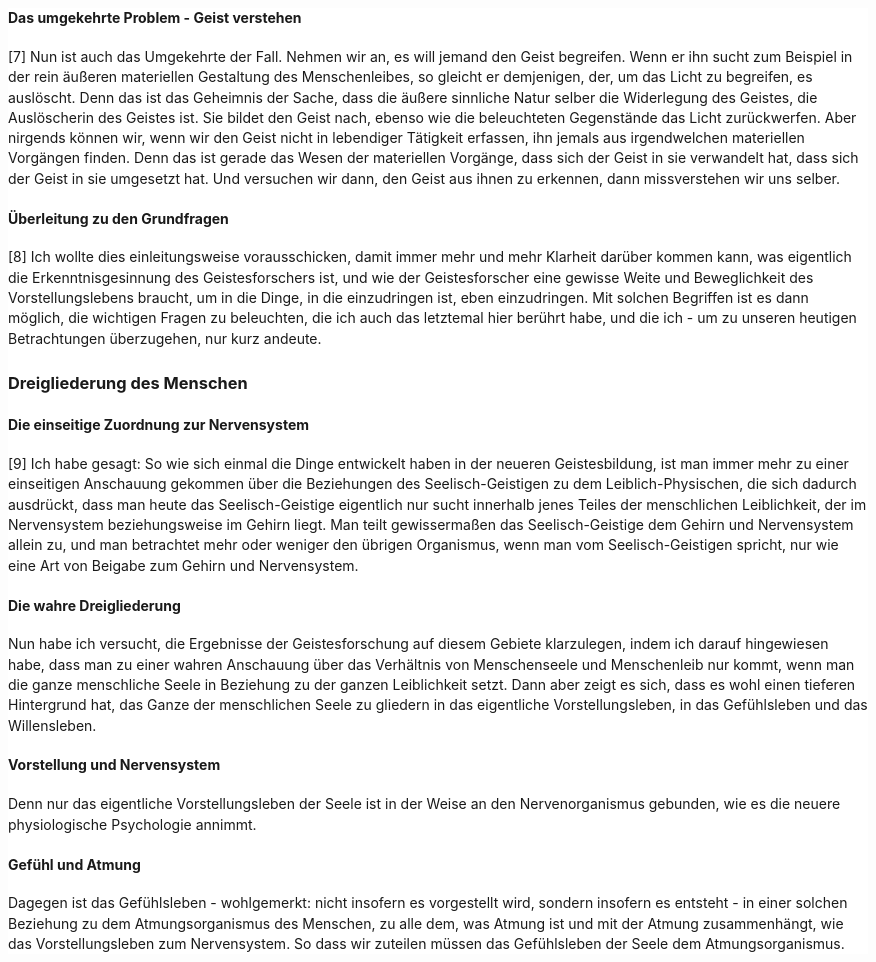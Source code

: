 #### Das umgekehrte Problem - Geist verstehen

[7] Nun ist auch das Umgekehrte der Fall. Nehmen wir an, es will jemand den Geist begreifen. Wenn er ihn sucht zum Beispiel in der rein äußeren materiellen Gestaltung des Menschenleibes, so gleicht er demjenigen, der, um das Licht zu begreifen, es auslöscht. Denn das ist das Geheimnis der Sache, dass die äußere sinnliche Natur selber die Widerlegung des Geistes, die Auslöscherin des Geistes ist. Sie bildet den Geist nach, ebenso wie die beleuchteten Gegenstände das Licht zurückwerfen. Aber nirgends können wir, wenn wir den Geist nicht in lebendiger Tätigkeit erfassen, ihn jemals aus irgendwelchen materiellen Vorgängen finden. Denn das ist gerade das Wesen der materiellen Vorgänge, dass sich der Geist in sie verwandelt hat, dass sich der Geist in sie umgesetzt hat. Und versuchen wir dann, den Geist aus ihnen zu erkennen, dann missverstehen wir uns selber.

#### Überleitung zu den Grundfragen

[8] Ich wollte dies einleitungsweise vorausschicken, damit immer mehr und mehr Klarheit darüber kommen kann, was eigentlich die Erkenntnisgesinnung des Geistesforschers ist, und wie der Geistesforscher eine gewisse Weite und Beweglichkeit des Vorstellungslebens braucht, um in die Dinge, in die einzudringen ist, eben einzudringen. Mit solchen Begriffen ist es dann möglich, die wichtigen Fragen zu beleuchten, die ich auch das letztemal hier berührt habe, und die ich - um zu unseren heutigen Betrachtungen überzugehen, nur kurz andeute.

### Dreigliederung des Menschen

#### Die einseitige Zuordnung zur Nervensystem

[9] Ich habe gesagt: So wie sich einmal die Dinge entwickelt haben in der neueren Geistesbildung, ist man immer mehr zu einer einseitigen Anschauung gekommen über die Beziehungen des Seelisch-Geistigen zu dem Leiblich-Physischen, die sich dadurch ausdrückt, dass man heute das Seelisch-Geistige eigentlich nur sucht innerhalb jenes Teiles der menschlichen Leiblichkeit, der im Nervensystem beziehungsweise im Gehirn liegt. Man teilt gewissermaßen das Seelisch-Geistige dem Gehirn und Nervensystem allein zu, und man betrachtet mehr oder weniger den übrigen Organismus, wenn man vom Seelisch-Geistigen spricht, nur wie eine Art von Beigabe zum Gehirn und Nervensystem.

#### Die wahre Dreigliederung

Nun habe ich versucht, die Ergebnisse der Geistesforschung auf diesem Gebiete klarzulegen, indem ich darauf hingewiesen habe, dass man zu einer wahren Anschauung über das Verhältnis von Menschenseele und Menschenleib nur kommt, wenn man die ganze menschliche Seele in Beziehung zu der ganzen Leiblichkeit setzt. Dann aber zeigt es sich, dass es wohl einen tieferen Hintergrund hat, das Ganze der menschlichen Seele zu gliedern in das eigentliche Vorstellungsleben, in das Gefühlsleben und das Willensleben.

#### Vorstellung und Nervensystem

Denn nur das eigentliche Vorstellungsleben der Seele ist in der Weise an den Nervenorganismus gebunden, wie es die neuere physiologische Psychologie annimmt.

#### Gefühl und Atmung

Dagegen ist das Gefühlsleben - wohlgemerkt: nicht insofern es vorgestellt wird, sondern insofern es entsteht - in einer solchen Beziehung zu dem Atmungsorganismus des Menschen, zu alle dem, was Atmung ist und mit der Atmung zusammenhängt, wie das Vorstellungsleben zum Nervensystem. So dass wir zuteilen müssen das Gefühlsleben der Seele dem Atmungsorganismus.
